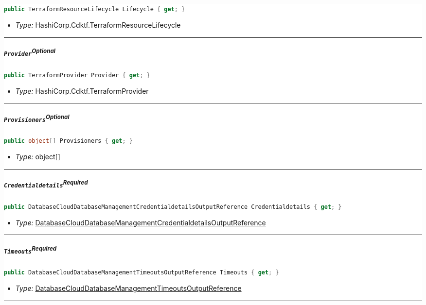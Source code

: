 ```csharp
public TerraformResourceLifecycle Lifecycle { get; }
```

- *Type:* HashiCorp.Cdktf.TerraformResourceLifecycle

---

##### `Provider`<sup>Optional</sup> <a name="Provider" id="rhizo-co-terraform-provider-oci.databaseCloudDatabaseManagement.DatabaseCloudDatabaseManagement.property.provider"></a>

```csharp
public TerraformProvider Provider { get; }
```

- *Type:* HashiCorp.Cdktf.TerraformProvider

---

##### `Provisioners`<sup>Optional</sup> <a name="Provisioners" id="rhizo-co-terraform-provider-oci.databaseCloudDatabaseManagement.DatabaseCloudDatabaseManagement.property.provisioners"></a>

```csharp
public object[] Provisioners { get; }
```

- *Type:* object[]

---

##### `Credentialdetails`<sup>Required</sup> <a name="Credentialdetails" id="rhizo-co-terraform-provider-oci.databaseCloudDatabaseManagement.DatabaseCloudDatabaseManagement.property.credentialdetails"></a>

```csharp
public DatabaseCloudDatabaseManagementCredentialdetailsOutputReference Credentialdetails { get; }
```

- *Type:* <a href="#rhizo-co-terraform-provider-oci.databaseCloudDatabaseManagement.DatabaseCloudDatabaseManagementCredentialdetailsOutputReference">DatabaseCloudDatabaseManagementCredentialdetailsOutputReference</a>

---

##### `Timeouts`<sup>Required</sup> <a name="Timeouts" id="rhizo-co-terraform-provider-oci.databaseCloudDatabaseManagement.DatabaseCloudDatabaseManagement.property.timeouts"></a>

```csharp
public DatabaseCloudDatabaseManagementTimeoutsOutputReference Timeouts { get; }
```

- *Type:* <a href="#rhizo-co-terraform-provider-oci.databaseCloudDatabaseManagement.DatabaseCloudDatabaseManagementTimeoutsOutputReference">DatabaseCloudDatabaseManagementTimeoutsOutputReference</a>

---